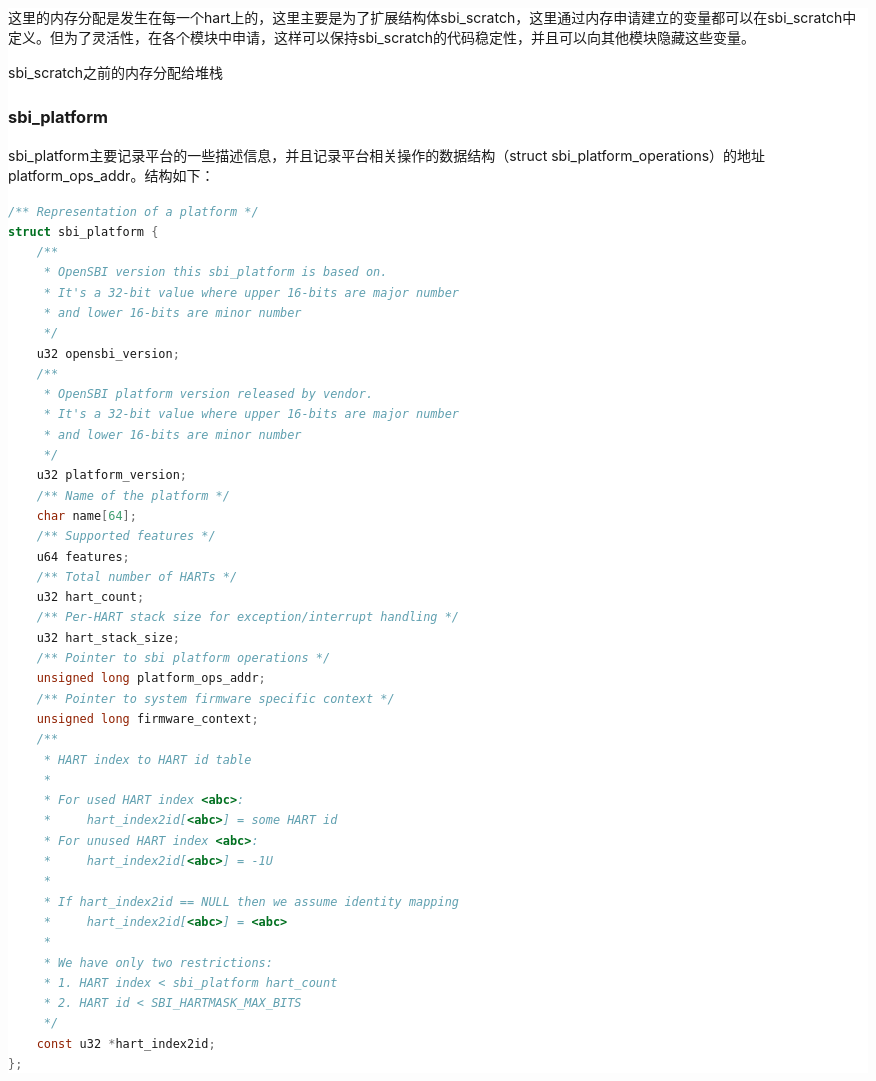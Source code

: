 这里的内存分配是发生在每一个hart上的，这里主要是为了扩展结构体sbi_scratch，这里通过内存申请建立的变量都可以在sbi_scratch中定义。但为了灵活性，在各个模块中申请，这样可以保持sbi_scratch的代码稳定性，并且可以向其他模块隐藏这些变量。

sbi\_scratch之前的内存分配给堆栈

### sbi_platform

sbi\_platform主要记录平台的一些描述信息，并且记录平台相关操作的数据结构（struct sbi\_platform\_operations）的地址platform\_ops\_addr。结构如下：

```c
/** Representation of a platform */
struct sbi_platform {
	/**
	 * OpenSBI version this sbi_platform is based on.
	 * It's a 32-bit value where upper 16-bits are major number
	 * and lower 16-bits are minor number
	 */
	u32 opensbi_version;
	/**
	 * OpenSBI platform version released by vendor.
	 * It's a 32-bit value where upper 16-bits are major number
	 * and lower 16-bits are minor number
	 */
	u32 platform_version;
	/** Name of the platform */
	char name[64];
	/** Supported features */
	u64 features;
	/** Total number of HARTs */
	u32 hart_count;
	/** Per-HART stack size for exception/interrupt handling */
	u32 hart_stack_size;
	/** Pointer to sbi platform operations */
	unsigned long platform_ops_addr;
	/** Pointer to system firmware specific context */
	unsigned long firmware_context;
	/**
	 * HART index to HART id table
	 *
	 * For used HART index <abc>:
	 *     hart_index2id[<abc>] = some HART id
	 * For unused HART index <abc>:
	 *     hart_index2id[<abc>] = -1U
	 *
	 * If hart_index2id == NULL then we assume identity mapping
	 *     hart_index2id[<abc>] = <abc>
	 *
	 * We have only two restrictions:
	 * 1. HART index < sbi_platform hart_count
	 * 2. HART id < SBI_HARTMASK_MAX_BITS
	 */
	const u32 *hart_index2id;
};
```
